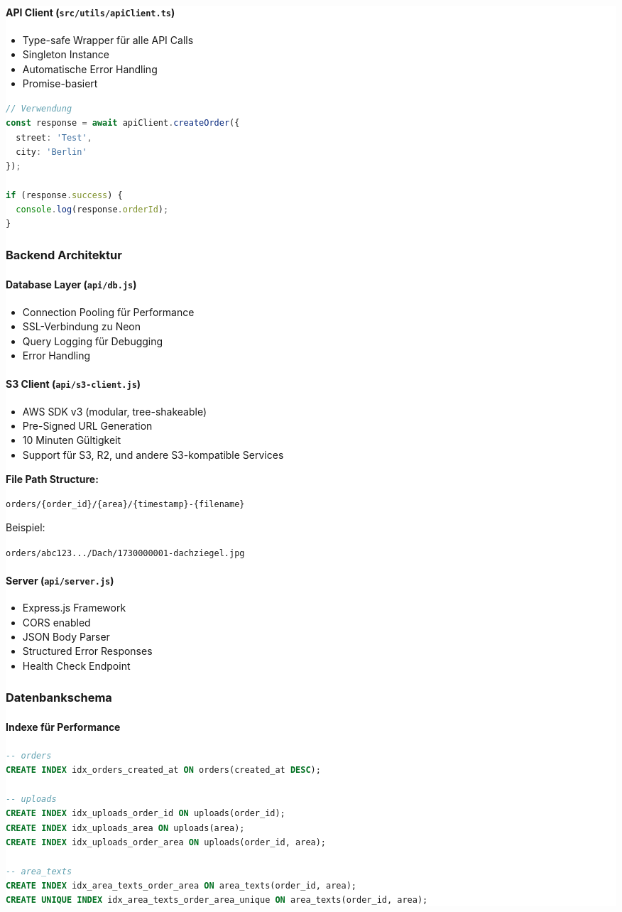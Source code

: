 #### API Client (`src/utils/apiClient.ts`)
- Type-safe Wrapper für alle API Calls
- Singleton Instance
- Automatische Error Handling
- Promise-basiert

```typescript
// Verwendung
const response = await apiClient.createOrder({
  street: 'Test',
  city: 'Berlin'
});

if (response.success) {
  console.log(response.orderId);
}
```

### Backend Architektur

#### Database Layer (`api/db.js`)
- Connection Pooling für Performance
- SSL-Verbindung zu Neon
- Query Logging für Debugging
- Error Handling

#### S3 Client (`api/s3-client.js`)
- AWS SDK v3 (modular, tree-shakeable)
- Pre-Signed URL Generation
- 10 Minuten Gültigkeit
- Support für S3, R2, und andere S3-kompatible Services

**File Path Structure:**
```
orders/{order_id}/{area}/{timestamp}-{filename}
```

Beispiel:
```
orders/abc123.../Dach/1730000001-dachziegel.jpg
```

#### Server (`api/server.js`)
- Express.js Framework
- CORS enabled
- JSON Body Parser
- Structured Error Responses
- Health Check Endpoint

### Datenbankschema

#### Indexe für Performance
```sql
-- orders
CREATE INDEX idx_orders_created_at ON orders(created_at DESC);

-- uploads
CREATE INDEX idx_uploads_order_id ON uploads(order_id);
CREATE INDEX idx_uploads_area ON uploads(area);
CREATE INDEX idx_uploads_order_area ON uploads(order_id, area);

-- area_texts
CREATE INDEX idx_area_texts_order_area ON area_texts(order_id, area);
CREATE UNIQUE INDEX idx_area_texts_order_area_unique ON area_texts(order_id, area);
```
